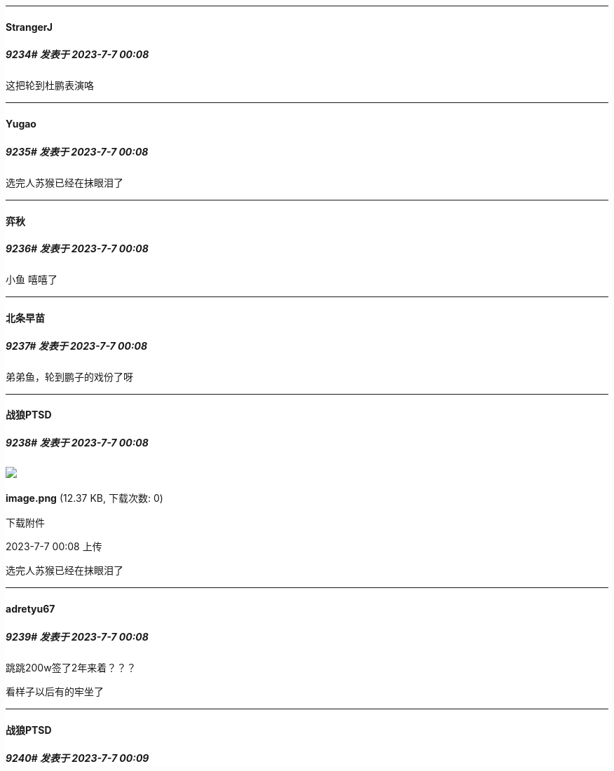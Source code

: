 *****

####  StrangerJ  
##### 9234#       发表于 2023-7-7 00:08

这把轮到杜鹏表演咯

*****

####  Yugao  
##### 9235#       发表于 2023-7-7 00:08

选完人苏猴已经在抹眼泪了

*****

####  弈秋  
##### 9236#       发表于 2023-7-7 00:08

小鱼 嘻嘻了

*****

####  北条早苗  
##### 9237#       发表于 2023-7-7 00:08

弟弟鱼，轮到鹏子的戏份了呀

*****

####  战狼PTSD  
##### 9238#       发表于 2023-7-7 00:08

<img src="https://img.saraba1st.com/forum/202307/07/000853feeizdz4k4144tj1.png" referrerpolicy="no-referrer">

<strong>image.png</strong> (12.37 KB, 下载次数: 0)

下载附件

2023-7-7 00:08 上传

选完人苏猴已经在抹眼泪了

*****

####  adretyu67  
##### 9239#       发表于 2023-7-7 00:08

跳跳200w签了2年来着？？？

看样子以后有的牢坐了

*****

####  战狼PTSD  
##### 9240#       发表于 2023-7-7 00:09
